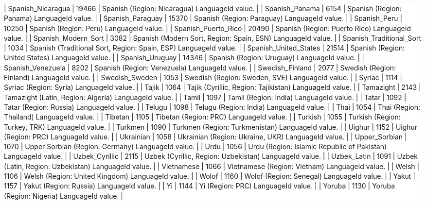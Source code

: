 | Spanish_Nicaragua | 19466 | Spanish (Region: Nicaragua) LanguageId value. |
| Spanish_Panama | 6154 | Spanish (Region: Panama) LanguageId value. |
| Spanish_Paraguay | 15370 | Spanish (Region: Paraguay) LanguageId value. |
| Spanish_Peru | 10250 | Spanish (Region: Peru) LanguageId value. |
| Spanish_Puerto_Rico | 20490 | Spanish (Region: Puerto Rico) LanguageId value. |
| Spanish_Modern_Sort | 3082 | Spanish (Modern Sort, Region: Spain, ESN) LanguageId value. |
| Spanish_Traditional_Sort | 1034 | Spanish (Traditional Sort, Region: Spain, ESP) LanguageId value. |
| Spanish_United_States | 21514 | Spanish (Region: United States) LanguageId value. |
| Spanish_Uruguay | 14346 | Spanish (Region: Uruguay) LanguageId value. |
| Spanish_Venezuela | 8202 | Spanish (Region: Venezuela) LanguageId value. |
| Swedish_Finland | 2077 | Swedish (Region: Finland) LanguageId value. |
| Swedish_Sweden | 1053 | Swedish (Region: Sweden, SVE) LanguageId value. |
| Syriac | 1114 | Syriac (Region: Syria) LanguageId value. |
| Tajik | 1064 | Tajik (Cyrillic, Region: Tajikistan) LanguageId value. |
| Tamazight | 2143 | Tamazight (Latin, Region: Algeria) LanguageId value. |
| Tamil | 1097 | Tamil (Region: India) LanguageId value. |
| Tatar | 1092 | Tatar (Region: Russia) LanguageId value. |
| Telugu | 1098 | Telugu (Region: India) LanguageId value. |
| Thai | 1054 | Thai (Region: Thailand) LanguageId value. |
| Tibetan | 1105 | Tibetan (Region: PRC) LanguageId value. |
| Turkish | 1055 | Turkish (Region: Turkey, TRK) LanguageId value. |
| Turkmen | 1090 | Turkmen (Region: Turkmenistan) LanguageId value. |
| Uighur | 1152 | Uighur (Region: PRC) LanguageId value. |
| Ukrainian | 1058 | Ukrainian (Region: Ukraine, UKR) LanguageId value. |
| Upper_Sorbian | 1070 | Upper Sorbian (Region: Germany) LanguageId value. |
| Urdu | 1056 | Urdu (Region: Islamic Republic of Pakistan) LanguageId value. |
| Uzbek_Cyrillic | 2115 | Uzbek (Cyrillic, Region: Uzbekistan) LanguageId value. |
| Uzbek_Latin | 1091 | Uzbek (Latin, Region: Uzbekistan) LanguageId value. |
| Vietnamese | 1066 | Vietnamese (Region: Vietnam) LanguageId value. |
| Welsh | 1106 | Welsh (Region: United Kingdom) LanguageId value. |
| Wolof | 1160 | Wolof (Region: Senegal) LanguageId value. |
| Yakut | 1157 | Yakut (Region: Russia) LanguageId value. |
| Yi | 1144 | Yi (Region: PRC) LanguageId value. |
| Yoruba | 1130 | Yoruba (Region: Nigeria) LanguageId value. |
